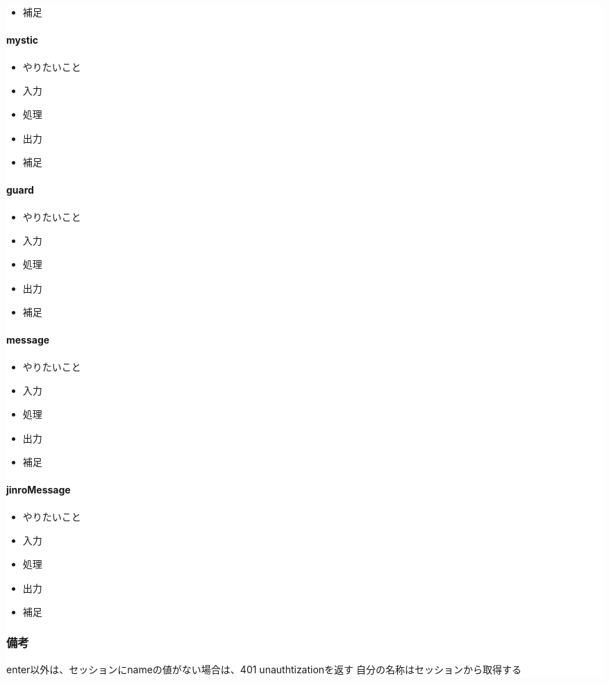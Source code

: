 - 補足

#### mystic

- やりたいこと  

- 入力

- 処理

- 出力

- 補足

#### guard

- やりたいこと  

- 入力

- 処理

- 出力

- 補足

#### message

- やりたいこと  

- 入力

- 処理

- 出力

- 補足

#### jinroMessage

- やりたいこと  

- 入力

- 処理

- 出力

- 補足

### 備考

enter以外は、セッションにnameの値がない場合は、401 unauthtizationを返す
自分の名称はセッションから取得する
